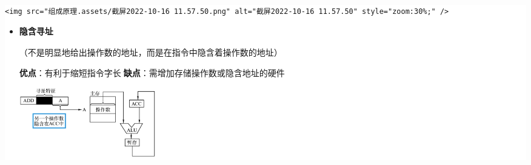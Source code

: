 	<img src="组成原理.assets/截屏2022-10-16 11.57.50.png" alt="截屏2022-10-16 11.57.50" style="zoom:30%;" />

* **隐含寻址**

	（不是明显地给出操作数的地址，而是在指令中隐含着操作数的地址）

	**优点**：有利于缩短指令字长       **缺点**：需增加存储操作数或隐含地址的硬件

	<img src="组成原理.assets/截屏2022-10-16 12.00.02.png" alt="截屏2022-10-16 12.00.02" style="zoom:28%;" />
